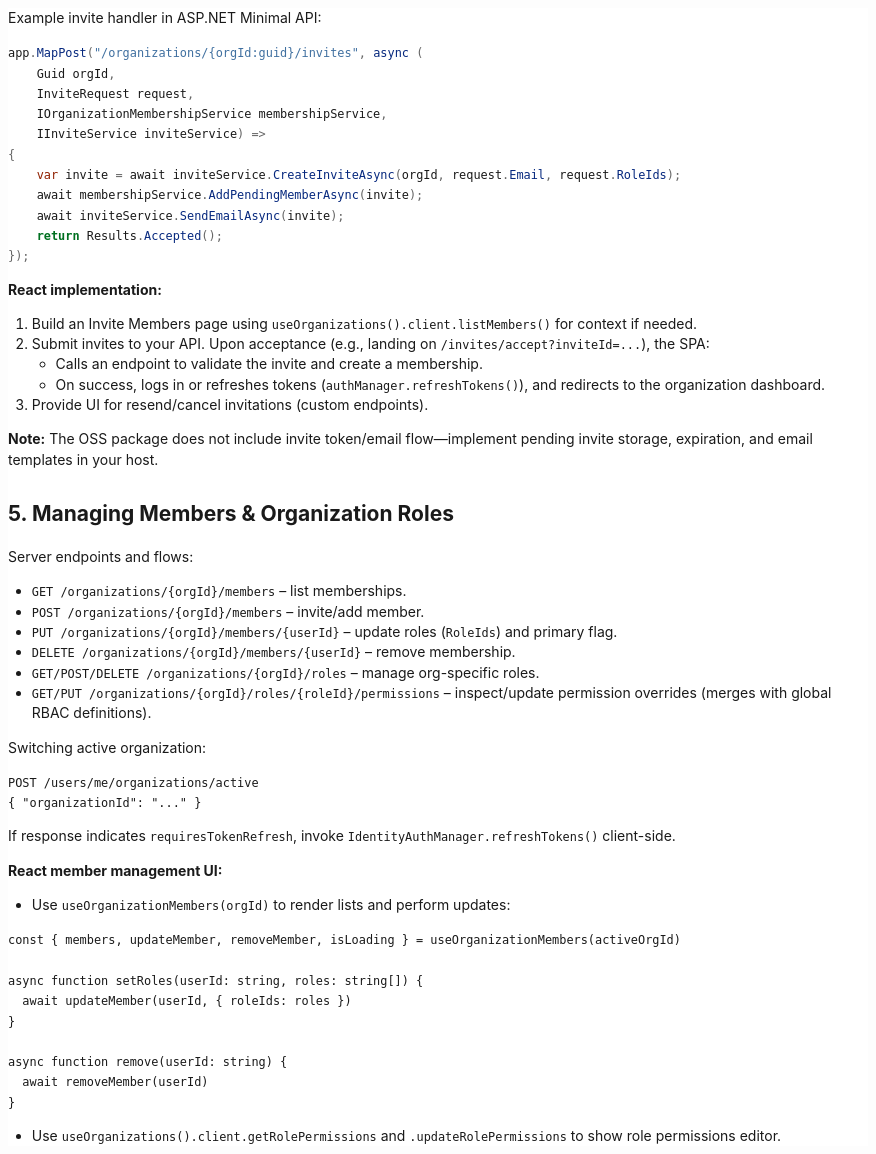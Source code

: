 Example invite handler in ASP.NET Minimal API:
```csharp
app.MapPost("/organizations/{orgId:guid}/invites", async (
    Guid orgId,
    InviteRequest request,
    IOrganizationMembershipService membershipService,
    IInviteService inviteService) =>
{
    var invite = await inviteService.CreateInviteAsync(orgId, request.Email, request.RoleIds);
    await membershipService.AddPendingMemberAsync(invite);
    await inviteService.SendEmailAsync(invite);
    return Results.Accepted();
});
```

**React implementation:**
1. Build an Invite Members page using `useOrganizations().client.listMembers()` for context if needed.
2. Submit invites to your API. Upon acceptance (e.g., landing on `/invites/accept?inviteId=...`), the SPA:
   - Calls an endpoint to validate the invite and create a membership.
   - On success, logs in or refreshes tokens (`authManager.refreshTokens()`), and redirects to the organization dashboard.
3. Provide UI for resend/cancel invitations (custom endpoints).

**Note:** The OSS package does not include invite token/email flow—implement pending invite storage, expiration, and email templates in your host.

## 5. Managing Members & Organization Roles

Server endpoints and flows:
- `GET /organizations/{orgId}/members` – list memberships.
- `POST /organizations/{orgId}/members` – invite/add member.
- `PUT /organizations/{orgId}/members/{userId}` – update roles (`RoleIds`) and primary flag.
- `DELETE /organizations/{orgId}/members/{userId}` – remove membership.
- `GET/POST/DELETE /organizations/{orgId}/roles` – manage org-specific roles.
- `GET/PUT /organizations/{orgId}/roles/{roleId}/permissions` – inspect/update permission overrides (merges with global RBAC definitions).

Switching active organization:
```http
POST /users/me/organizations/active
{ "organizationId": "..." }
```
If response indicates `requiresTokenRefresh`, invoke `IdentityAuthManager.refreshTokens()` client-side.

**React member management UI:**
- Use `useOrganizationMembers(orgId)` to render lists and perform updates:
```tsx
const { members, updateMember, removeMember, isLoading } = useOrganizationMembers(activeOrgId)

async function setRoles(userId: string, roles: string[]) {
  await updateMember(userId, { roleIds: roles })
}

async function remove(userId: string) {
  await removeMember(userId)
}
```
- Use `useOrganizations().client.getRolePermissions` and `.updateRolePermissions` to show role permissions editor.
